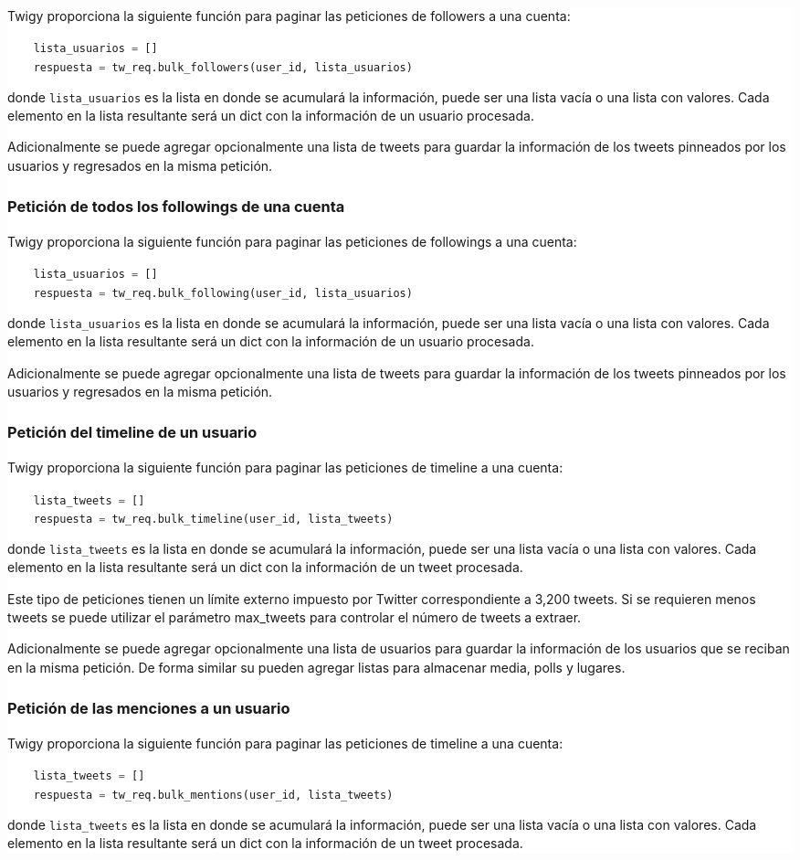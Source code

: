 Twigy proporciona la siguiente función para paginar las peticiones de followers a una cuenta:

```python
    lista_usuarios = []
    respuesta = tw_req.bulk_followers(user_id, lista_usuarios)
```
donde `lista_usuarios` es la lista en donde se acumulará la información, puede ser una lista vacía o una lista con valores. Cada elemento en la lista resultante será un dict con la información de un usuario procesada.

Adicionalmente se puede agregar opcionalmente una lista de tweets para guardar la información de los tweets pinneados por los usuarios y regresados en la misma petición.

### Petición de todos los followings de una cuenta

Twigy proporciona la siguiente función para paginar las peticiones de followings a una cuenta:

```python
    lista_usuarios = []
    respuesta = tw_req.bulk_following(user_id, lista_usuarios)
```
donde `lista_usuarios` es la lista en donde se acumulará la información, puede ser una lista vacía o una lista con valores. Cada elemento en la lista resultante será un dict con la información de un usuario procesada.

Adicionalmente se puede agregar opcionalmente una lista de tweets para guardar la información de los tweets pinneados por los usuarios y regresados en la misma petición.

### Petición del timeline de un usuario

Twigy proporciona la siguiente función para paginar las peticiones de timeline a una cuenta:
```python
    lista_tweets = []
    respuesta = tw_req.bulk_timeline(user_id, lista_tweets)
```
donde `lista_tweets` es la lista en donde se acumulará la información, puede ser una lista vacía o una lista con valores. Cada elemento en la lista resultante será un dict con la información de un tweet procesada.

Este tipo de peticiones tienen un límite externo impuesto por Twitter correspondiente a 3,200 tweets. Si se requieren menos tweets se puede utilizar el parámetro max_tweets para controlar el número de tweets a extraer.

Adicionalmente se puede agregar opcionalmente una lista de usuarios para guardar la información de los usuarios que se reciban en la misma petición. De forma similar su pueden agregar listas para almacenar media, polls y lugares.

### Petición de las menciones a un usuario

Twigy proporciona la siguiente función para paginar las peticiones de timeline a una cuenta:
```python
    lista_tweets = []
    respuesta = tw_req.bulk_mentions(user_id, lista_tweets)
```
donde `lista_tweets` es la lista en donde se acumulará la información, puede ser una lista vacía o una lista con valores. Cada elemento en la lista resultante será un dict con la información de un tweet procesada.
